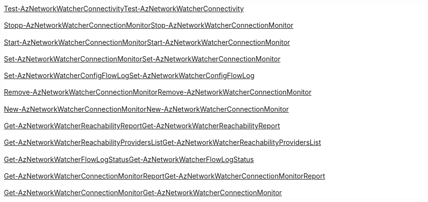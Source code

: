 [<span data-ttu-id="618dc-163">Test-AzNetworkWatcherConnectivity</span><span class="sxs-lookup"><span data-stu-id="618dc-163">Test-AzNetworkWatcherConnectivity</span></span>](./Test-AzNetworkWatcherConnectivity.md)

[<span data-ttu-id="618dc-164">Stopp-AzNetworkWatcherConnectionMonitor</span><span class="sxs-lookup"><span data-stu-id="618dc-164">Stop-AzNetworkWatcherConnectionMonitor</span></span>](./Stop-AzNetworkWatcherConnectionMonitor.md)

[<span data-ttu-id="618dc-165">Start-AzNetworkWatcherConnectionMonitor</span><span class="sxs-lookup"><span data-stu-id="618dc-165">Start-AzNetworkWatcherConnectionMonitor</span></span>](./Start-AzNetworkWatcherConnectionMonitor.md)

[<span data-ttu-id="618dc-166">Set-AzNetworkWatcherConnectionMonitor</span><span class="sxs-lookup"><span data-stu-id="618dc-166">Set-AzNetworkWatcherConnectionMonitor</span></span>](./Set-AzNetworkWatcherConnectionMonitor.md)

[<span data-ttu-id="618dc-167">Set-AzNetworkWatcherConfigFlowLog</span><span class="sxs-lookup"><span data-stu-id="618dc-167">Set-AzNetworkWatcherConfigFlowLog</span></span>](./Set-AzNetworkWatcherConfigFlowLog.md)

[<span data-ttu-id="618dc-168">Remove-AzNetworkWatcherConnectionMonitor</span><span class="sxs-lookup"><span data-stu-id="618dc-168">Remove-AzNetworkWatcherConnectionMonitor</span></span>](./Remove-AzNetworkWatcherConnectionMonitor.md)

[<span data-ttu-id="618dc-169">New-AzNetworkWatcherConnectionMonitor</span><span class="sxs-lookup"><span data-stu-id="618dc-169">New-AzNetworkWatcherConnectionMonitor</span></span>](./New-AzNetworkWatcherConnectionMonitor.md)

[<span data-ttu-id="618dc-170">Get-AzNetworkWatcherReachabilityReport</span><span class="sxs-lookup"><span data-stu-id="618dc-170">Get-AzNetworkWatcherReachabilityReport</span></span>](./Get-AzNetworkWatcherReachabilityReport.md)

[<span data-ttu-id="618dc-171">Get-AzNetworkWatcherReachabilityProvidersList</span><span class="sxs-lookup"><span data-stu-id="618dc-171">Get-AzNetworkWatcherReachabilityProvidersList</span></span>](./Get-AzNetworkWatcherReachabilityProvidersList.md)

[<span data-ttu-id="618dc-172">Get-AzNetworkWatcherFlowLogStatus</span><span class="sxs-lookup"><span data-stu-id="618dc-172">Get-AzNetworkWatcherFlowLogStatus</span></span>](./Get-AzNetworkWatcherFlowLogStatus.md)

[<span data-ttu-id="618dc-173">Get-AzNetworkWatcherConnectionMonitorReport</span><span class="sxs-lookup"><span data-stu-id="618dc-173">Get-AzNetworkWatcherConnectionMonitorReport</span></span>](./Get-AzNetworkWatcherConnectionMonitorReport.md)

[<span data-ttu-id="618dc-174">Get-AzNetworkWatcherConnectionMonitor</span><span class="sxs-lookup"><span data-stu-id="618dc-174">Get-AzNetworkWatcherConnectionMonitor</span></span>](./Get-AzNetworkWatcherConnectionMonitor)
